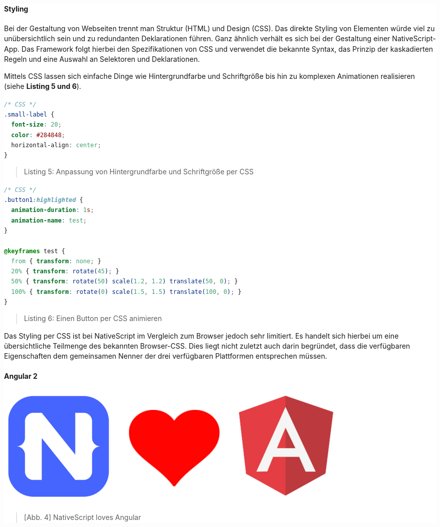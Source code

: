 
#### Styling

Bei der Gestaltung von Webseiten trennt man Struktur (HTML) und Design (CSS). Das direkte Styling von Elementen würde viel zu unübersichtlich sein und zu redundanten Deklarationen führen. Ganz ähnlich verhält es sich bei der Gestaltung einer NativeScript-App. Das Framework folgt hierbei den Spezifikationen von CSS und verwendet die bekannte Syntax, das Prinzip der kaskadierten Regeln und eine Auswahl an Selektoren und Deklarationen.

Mittels CSS lassen sich einfache Dinge wie Hintergrundfarbe und Schriftgröße bis hin zu komplexen Animationen realisieren (siehe **Listing 5 und 6**).

```css
/* CSS */
.small-label {
  font-size: 20;
  color: #284848;
  horizontal-align: center;
}
```
> Listing 5: Anpassung von Hintergrundfarbe und Schriftgröße per CSS

```css
/* CSS */
.button1:highlighted {
  animation-duration: 1s;
  animation-name: test;
}

@keyframes test {
  from { transform: none; }
  20% { transform: rotate(45); }
  50% { transform: rotate(50) scale(1.2, 1.2) translate(50, 0); }
  100% { transform: rotate(0) scale(1.5, 1.5) translate(100, 0); }
}
```
> Listing 6: Einen Button per CSS animieren

Das Styling per CSS ist bei NativeScript im Vergleich zum Browser jedoch sehr limitiert. Es handelt sich hierbei um eine übersichtliche Teilmenge des bekannten Browser-CSS. Dies liegt nicht zuletzt auch darin begründet, dass die verfügbaren Eigenschaften dem gemeinsamen Nenner der drei verfügbaren Plattformen entsprechen müssen.


#### Angular 2

![NativeScript Loves Angular](./images/nativescript-loves-angular.png "NativeScript Loves Angular")
> [Abb. 4] NativeScript loves Angular
